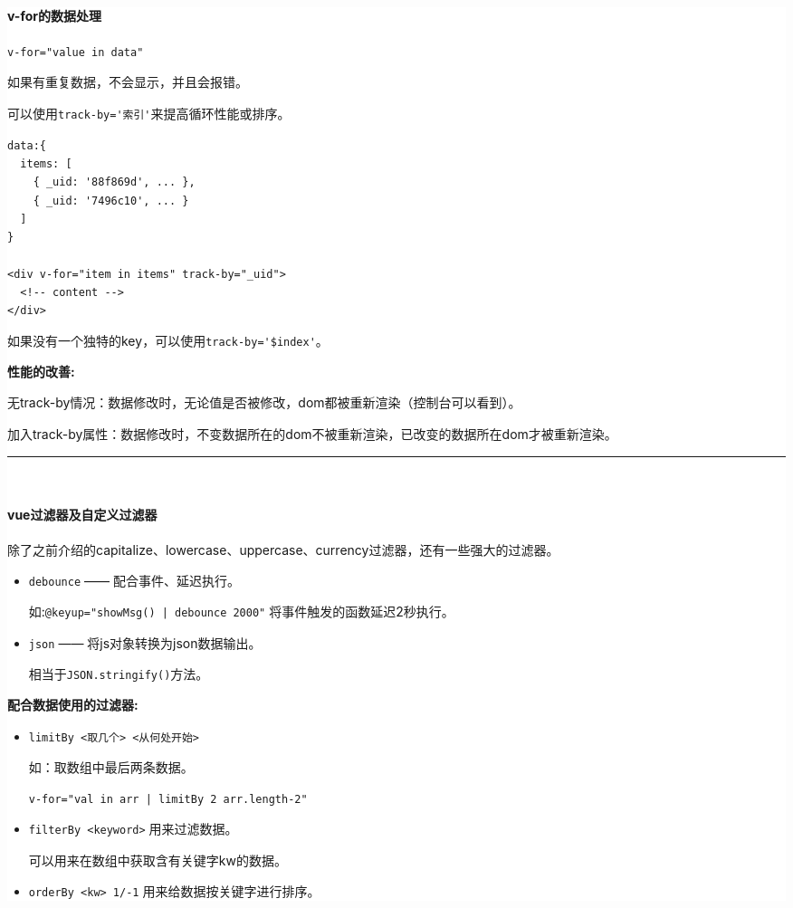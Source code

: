 
#### v-for的数据处理

`v-for="value in data"`

如果有重复数据，不会显示，并且会报错。

可以使用`track-by='索引'`来提高循环性能或排序。

```
data:{
  items: [
    { _uid: '88f869d', ... },
    { _uid: '7496c10', ... }
  ]
}

<div v-for="item in items" track-by="_uid">
  <!-- content -->
</div>
```

如果没有一个独特的key，可以使用`track-by='$index'`。

**性能的改善:**

无track-by情况：数据修改时，无论值是否被修改，dom都被重新渲染（控制台可以看到）。

加入track-by属性：数据修改时，不变数据所在的dom不被重新渲染，已改变的数据所在dom才被重新渲染。


***
<br>


#### vue过滤器及自定义过滤器


除了之前介绍的capitalize、lowercase、uppercase、currency过滤器，还有一些强大的过滤器。


- `debounce` —— 配合事件、延迟执行。

    如:`@keyup="showMsg() | debounce 2000"` 将事件触发的函数延迟2秒执行。

- `json` —— 将js对象转换为json数据输出。
    
    相当于`JSON.stringify()`方法。



**配合数据使用的过滤器:**

- `limitBy <取几个> <从何处开始>`

    如：取数组中最后两条数据。

    `v-for="val in arr | limitBy 2 arr.length-2"`

- `filterBy <keyword>` 用来过滤数据。

    可以用来在数组中获取含有关键字kw的数据。

- `orderBy <kw> 1/-1` 用来给数据按关键字进行排序。
